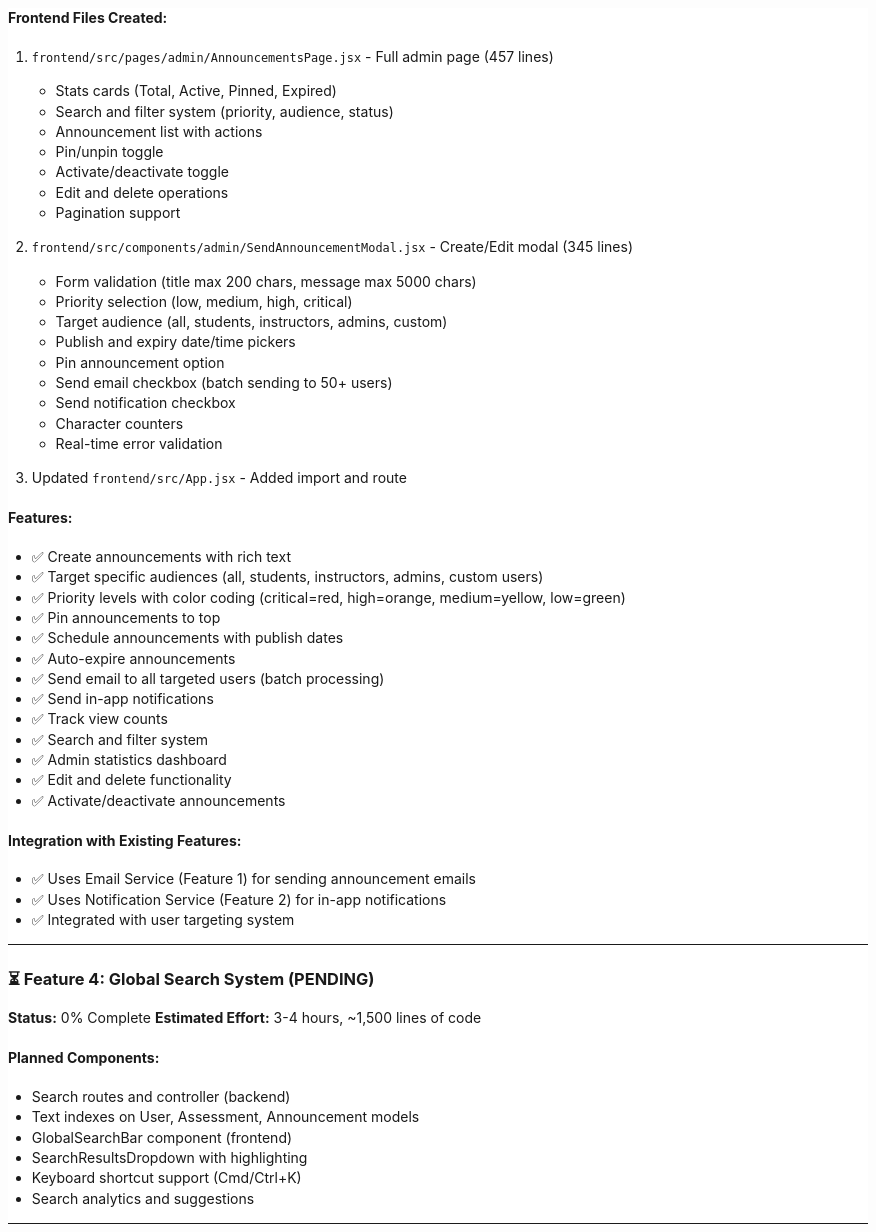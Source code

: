 #### Frontend Files Created:
1. `frontend/src/pages/admin/AnnouncementsPage.jsx` - Full admin page (457 lines)
   - Stats cards (Total, Active, Pinned, Expired)
   - Search and filter system (priority, audience, status)
   - Announcement list with actions
   - Pin/unpin toggle
   - Activate/deactivate toggle
   - Edit and delete operations
   - Pagination support
   
2. `frontend/src/components/admin/SendAnnouncementModal.jsx` - Create/Edit modal (345 lines)
   - Form validation (title max 200 chars, message max 5000 chars)
   - Priority selection (low, medium, high, critical)
   - Target audience (all, students, instructors, admins, custom)
   - Publish and expiry date/time pickers
   - Pin announcement option
   - Send email checkbox (batch sending to 50+ users)
   - Send notification checkbox
   - Character counters
   - Real-time error validation

3. Updated `frontend/src/App.jsx` - Added import and route

#### Features:
- ✅ Create announcements with rich text
- ✅ Target specific audiences (all, students, instructors, admins, custom users)
- ✅ Priority levels with color coding (critical=red, high=orange, medium=yellow, low=green)
- ✅ Pin announcements to top
- ✅ Schedule announcements with publish dates
- ✅ Auto-expire announcements
- ✅ Send email to all targeted users (batch processing)
- ✅ Send in-app notifications
- ✅ Track view counts
- ✅ Search and filter system
- ✅ Admin statistics dashboard
- ✅ Edit and delete functionality
- ✅ Activate/deactivate announcements

#### Integration with Existing Features:
- ✅ Uses Email Service (Feature 1) for sending announcement emails
- ✅ Uses Notification Service (Feature 2) for in-app notifications
- ✅ Integrated with user targeting system

---

### ⏳ Feature 4: Global Search System (PENDING)
**Status:** 0% Complete
**Estimated Effort:** 3-4 hours, ~1,500 lines of code

#### Planned Components:
- Search routes and controller (backend)
- Text indexes on User, Assessment, Announcement models
- GlobalSearchBar component (frontend)
- SearchResultsDropdown with highlighting
- Keyboard shortcut support (Cmd/Ctrl+K)
- Search analytics and suggestions

---